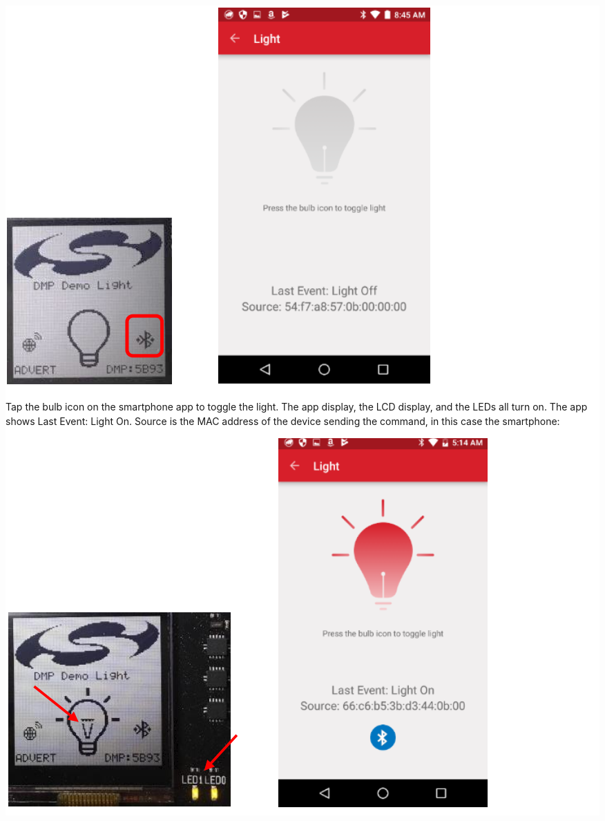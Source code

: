 ![](image/readme_img3.png)

Tap the bulb icon on the smartphone app to toggle the light. The app display, the LCD display, and the LEDs all turn on. The app shows Last Event: Light On. Source is the MAC address of the device sending the command, in this case the smartphone:

![](image/readme_img4.png)
